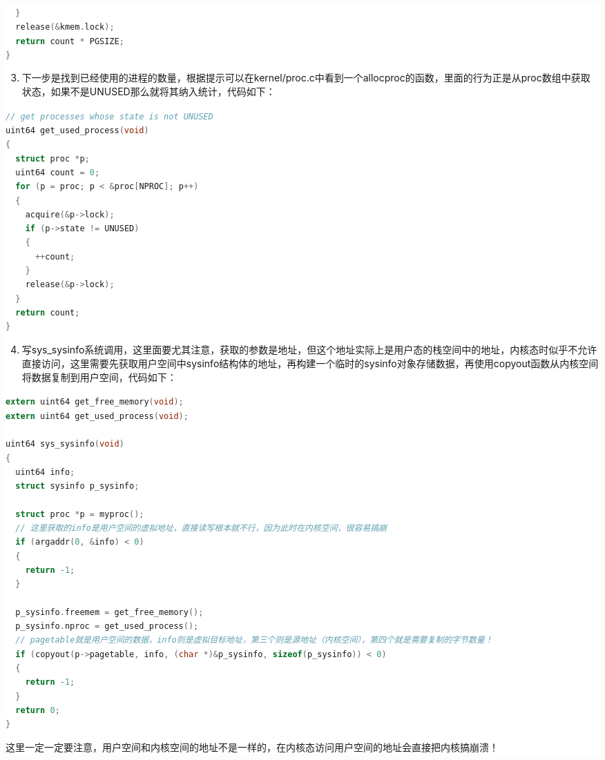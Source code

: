 ```c
  }
  release(&kmem.lock);
  return count * PGSIZE;
}
```
3. 下一步是找到已经使用的进程的数量，根据提示可以在kernel/proc.c中看到一个allocproc的函数，里面的行为正是从proc数组中获取状态，如果不是UNUSED那么就将其纳入统计，代码如下：
```c
// get processes whose state is not UNUSED
uint64 get_used_process(void)
{
  struct proc *p;
  uint64 count = 0;
  for (p = proc; p < &proc[NPROC]; p++)
  {
    acquire(&p->lock);
    if (p->state != UNUSED)
    {
      ++count;
    }
    release(&p->lock);
  }
  return count;
}
```
4. 写sys_sysinfo系统调用，这里面要尤其注意，获取的参数是地址，但这个地址实际上是用户态的栈空间中的地址，内核态时似乎不允许直接访问，这里需要先获取用户空间中sysinfo结构体的地址，再构建一个临时的sysinfo对象存储数据，再使用copyout函数从内核空间将数据复制到用户空间，代码如下：
```c
extern uint64 get_free_memory(void);
extern uint64 get_used_process(void);

uint64 sys_sysinfo(void)
{
  uint64 info;
  struct sysinfo p_sysinfo;
  
  struct proc *p = myproc();
  // 这里获取的info是用户空间的虚拟地址，直接读写根本就不行，因为此时在内核空间，很容易搞崩
  if (argaddr(0, &info) < 0)
  {
    return -1;
  }

  p_sysinfo.freemem = get_free_memory();
  p_sysinfo.nproc = get_used_process();
  // pagetable就是用户空间的数据，info则是虚拟目标地址，第三个则是源地址（内核空间），第四个就是需要复制的字节数量！
  if (copyout(p->pagetable, info, (char *)&p_sysinfo, sizeof(p_sysinfo)) < 0)
  {
    return -1;
  }
  return 0;
}
```
这里一定一定要注意，用户空间和内核空间的地址不是一样的，在内核态访问用户空间的地址会直接把内核搞崩溃！
